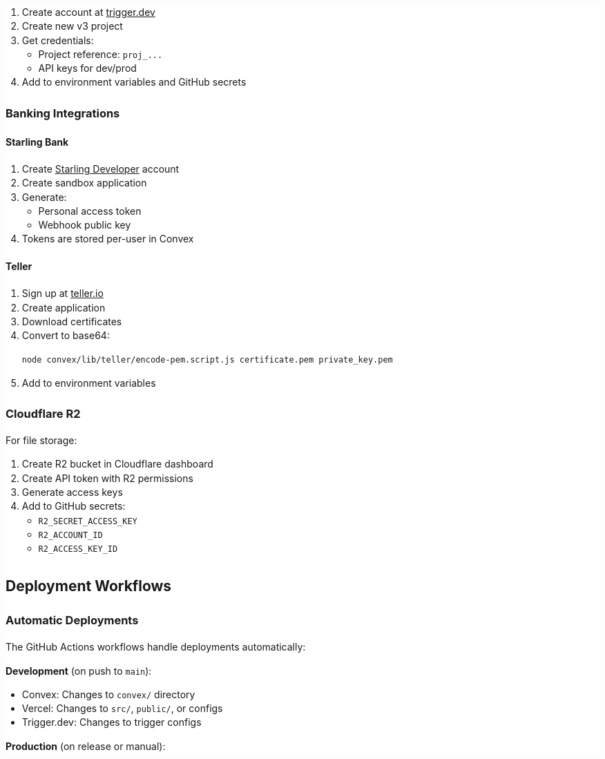 1. Create account at [trigger.dev](https://trigger.dev)
2. Create new v3 project
3. Get credentials:
   - Project reference: `proj_...`
   - API keys for dev/prod
4. Add to environment variables and GitHub secrets

### Banking Integrations

#### Starling Bank

1. Create [Starling Developer](https://developer.starlingbank.com) account
2. Create sandbox application
3. Generate:
   - Personal access token
   - Webhook public key
4. Tokens are stored per-user in Convex

#### Teller

1. Sign up at [teller.io](https://teller.io)
2. Create application
3. Download certificates
4. Convert to base64:
   ```bash
   node convex/lib/teller/encode-pem.script.js certificate.pem private_key.pem
   ```
5. Add to environment variables

### Cloudflare R2

For file storage:

1. Create R2 bucket in Cloudflare dashboard
2. Create API token with R2 permissions
3. Generate access keys
4. Add to GitHub secrets:
   - `R2_SECRET_ACCESS_KEY`
   - `R2_ACCOUNT_ID`
   - `R2_ACCESS_KEY_ID`

## Deployment Workflows

### Automatic Deployments

The GitHub Actions workflows handle deployments automatically:

**Development** (on push to `main`):

- Convex: Changes to `convex/` directory
- Vercel: Changes to `src/`, `public/`, or configs
- Trigger.dev: Changes to trigger configs

**Production** (on release or manual):
